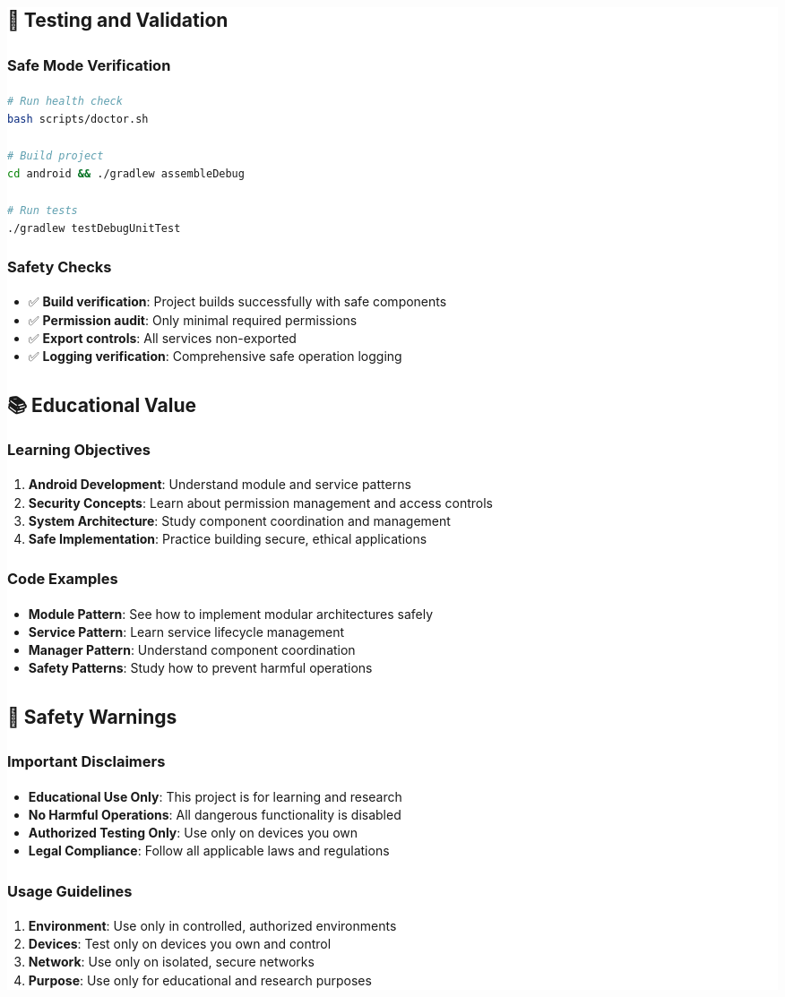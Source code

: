 ## 🧪 **Testing and Validation**

### **Safe Mode Verification**
```bash
# Run health check
bash scripts/doctor.sh

# Build project
cd android && ./gradlew assembleDebug

# Run tests
./gradlew testDebugUnitTest
```

### **Safety Checks**
- ✅ **Build verification**: Project builds successfully with safe components
- ✅ **Permission audit**: Only minimal required permissions
- ✅ **Export controls**: All services non-exported
- ✅ **Logging verification**: Comprehensive safe operation logging

## 📚 **Educational Value**

### **Learning Objectives**
1. **Android Development**: Understand module and service patterns
2. **Security Concepts**: Learn about permission management and access controls
3. **System Architecture**: Study component coordination and management
4. **Safe Implementation**: Practice building secure, ethical applications

### **Code Examples**
- **Module Pattern**: See how to implement modular architectures safely
- **Service Pattern**: Learn service lifecycle management
- **Manager Pattern**: Understand component coordination
- **Safety Patterns**: Study how to prevent harmful operations

## 🚨 **Safety Warnings**

### **Important Disclaimers**
- **Educational Use Only**: This project is for learning and research
- **No Harmful Operations**: All dangerous functionality is disabled
- **Authorized Testing Only**: Use only on devices you own
- **Legal Compliance**: Follow all applicable laws and regulations

### **Usage Guidelines**
1. **Environment**: Use only in controlled, authorized environments
2. **Devices**: Test only on devices you own and control
3. **Network**: Use only on isolated, secure networks
4. **Purpose**: Use only for educational and research purposes
